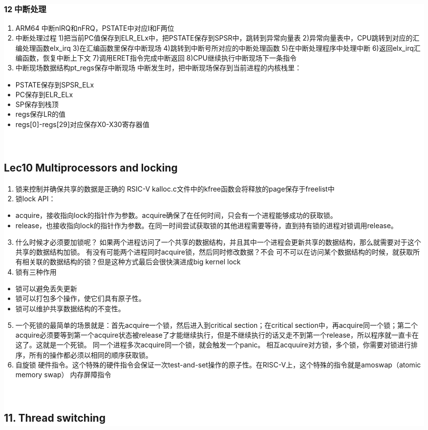 


### 12 中断处理

1. ARM64 中断nIRQ和nFRQ，PSTATE中对应I和F两位
2. 中断处理过程
1)把当前PC值保存到ELR_ELx中，把PSTATE保存到SPSR中，跳转到异常向量表
2)异常向量表中，CPU跳转到对应的汇编处理函数elx_irq
3)在汇编函数里保存中断现场
4)跳转到中断号所对应的中断处理函数
5)在中断处理程序中处理中断
6)返回elx_irq汇编函数，恢复中断上下文
7)调用ERET指令完成中断返回
8)CPU继续执行中断现场下一条指令
3. 中断现场数据结构pt_regs保存中断现场
中断发生时，把中断现场保存到当前进程的内核栈里：
- PSTATE保存到SPSR_ELx
- PC保存到ELR_ELx
- SP保存到栈顶
- regs保存LR的值
- regs[0]-regs[29]对应保存X0-X30寄存器值


<br>

## Lec10 Multiprocessors and locking
1. 锁来控制并确保共享的数据是正确的
RSIC-V kalloc.c文件中的kfree函数会将释放的page保存于freelist中
2. 锁lock API：
- acquire，接收指向lock的指针作为参数。acquire确保了在任何时间，只会有一个进程能够成功的获取锁。
- release，也接收指向lock的指针作为参数。在同一时间尝试获取锁的其他进程需要等待，直到持有锁的进程对锁调用release。
3. 什么时候才必须要加锁呢？
如果两个进程访问了一个共享的数据结构，并且其中一个进程会更新共享的数据结构，那么就需要对于这个共享的数据结构加锁。
有没有可能两个进程同时acquire锁，然后同时修改数据？不会
可不可以在访问某个数据结构的时候，就获取所有相关联的数据结构的锁？但是这种方式最后会很快演进成big kernel lock
4. 锁有三种作用
- 锁可以避免丢失更新
- 锁可以打包多个操作，使它们具有原子性。
- 锁可以维护共享数据结构的不变性。
5. 一个死锁的最简单的场景就是：首先acquire一个锁，然后进入到critical section；在critical section中，再acquire同一个锁；第二个acquire必须要等到第一个acquire状态被release了才能继续执行，但是不继续执行的话又走不到第一个release，所以程序就一直卡在这了。这就是一个死锁。
同一个进程多次acquire同一个锁，就会触发一个panic。
相互acquuire对方锁，多个锁，你需要对锁进行排序，所有的操作都必须以相同的顺序获取锁。
6. 自旋锁
硬件指令。这个特殊的硬件指令会保证一次test-and-set操作的原子性。在RISC-V上，这个特殊的指令就是amoswap（atomic memory swap）
内存屏障指令

<br>

## 11. Thread switching

